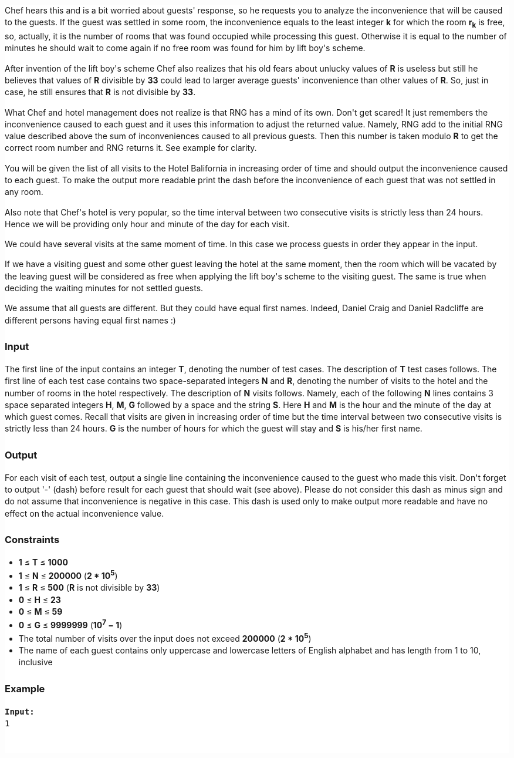 <p>Chef hears this and is a bit worried about guests' response, so he requests you to analyze the inconvenience that will be caused to the guests. If the guest was settled in some room, the inconvenience equals to the least integer <b>k</b> for which the room <b>r<sub>k</sub></b> is free, so, actually, it is the number of rooms that was found occupied while processing this guest. Otherwise it is equal to the number of minutes he should wait to come again if no free room was found for him by lift boy's scheme. </p>
<p>After invention of the lift boy's scheme Chef also realizes that his old fears about unlucky values of <b>R</b> is useless but still he believes that values of <b>R</b> divisible by <b>33</b> could lead to larger average guests' inconvenience than other values of <b>R</b>. So, just in case, he still ensures that <b>R</b> is not divisible by <b>33</b>.</p>
<p>What Chef and hotel management does not realize is that RNG has a mind of its own. Don't get scared! It just remembers the inconvenience caused to each guest and it uses this information to adjust the returned value. Namely, RNG add to the initial RNG value described above the sum of inconveniences caused to all previous guests. Then this number is taken modulo <b>R</b> to get the correct room number and RNG returns it. See example for clarity.</p>
<p>You will be given the list of all visits to the Hotel Balifornia in increasing order of time and should output the inconvenience caused to each guest. To make the output more readable print the dash before the inconvenience of each guest that was not settled in any room.</p>
<p>Also note that Chef's hotel is very popular, so the time interval between two consecutive visits is strictly less than 24 hours. Hence we will be providing only hour and minute of the day for each visit.</p>
<p>We could have several visits at the same moment of time. In this case we process guests in order they appear in the input.</p>
<p> If we have a visiting guest and some other guest leaving the hotel at the same moment, then the room which will be vacated by the leaving guest will be considered as free when applying the lift boy's scheme to the visiting guest. The same is true when deciding the waiting minutes for not settled guests.</p>
<p>We assume that all guests are different. But they could have equal first names. Indeed, Daniel Craig and Daniel Radcliffe are different persons having equal first names :)</p>
<h3>Input</h3>
<p>The first line of the input contains an integer <b>T</b>, denoting the number of test cases. The description of <b>T</b> test cases follows. The first line of each test case contains two space-separated integers <b>N</b> and <b>R</b>, denoting the number of visits to the hotel and the number of rooms in the hotel respectively. The description of <b>N</b> visits follows. Namely, each of the following <b>N</b> lines contains 3 space separated integers <b>H</b>, <b>M</b>, <b>G</b> followed by a space and the string <b>S</b>. Here <b>H</b> and <b>M</b> is the hour and the minute of the day at which guest comes. Recall that visits are given in increasing order of time but the time interval between two consecutive visits is strictly less than 24 hours. <b>G</b> is the number of hours for which the guest will stay and <b>S</b> is his/her first name.</p>
<h3>Output</h3>
<p>For each visit of each test, output a single line containing the inconvenience caused to the guest who made this visit. Don't forget to output '-' (dash) before result for each guest that should wait (see above). Please do not consider this dash as minus sign and do not assume that inconvenience is negative in this case. This dash is used only to make output more readable and have no effect on the actual inconvenience value.</p>
<h3>Constraints</h3>
<p>
<ul>
<li><b>1</b> &le; <b>T</b> &le; <b>1000</b></li>
<li><b>1</b> &le; <b>N</b> &le; <b>200000</b> (<b>2 * 10<sup>5</sup></b>)</li>
<li><b>1</b> &le; <b>R</b> &le; <b>500</b> (<b>R</b> is not divisible by <b>33</b>)</li>
<li><b>0</b> &le; <b>H</b> &le; <b>23</b></li>
<li><b>0</b> &le; <b>M</b> &le; <b>59</b></li>
<li><b>0</b> &le; <b>G</b> &le; <b>9999999</b> (<b>10<sup>7</sup> &minus; 1</b>)</li>
<li>The total number of visits over the input does not exceed <b>200000</b> (<b>2 * 10<sup>5</sup></b>)</li>
<li>The name of each guest contains only uppercase and lowercase letters of English alphabet and has length from 1 to 10, inclusive</li>
</ul>
</p>
<h3>Example</h3>
<pre>
<b>Input:</b>
1